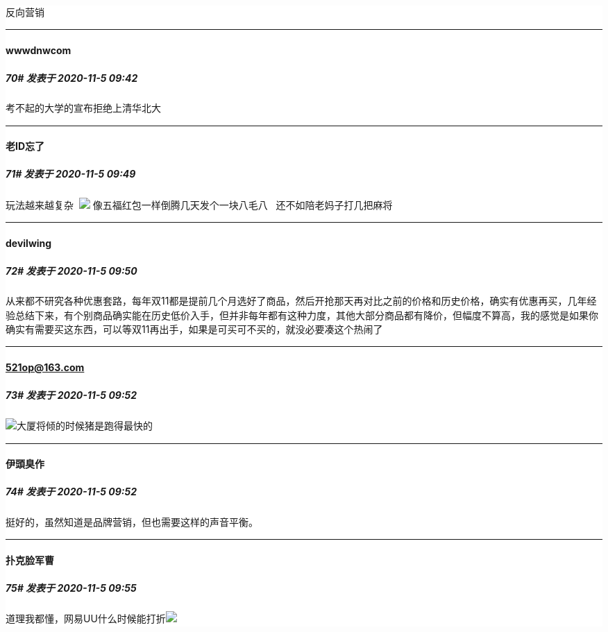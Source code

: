 
反向营销


-----

####  wwwdnwcom  
##### 70#       发表于 2020-11-5 09:42


考不起的大学的宣布拒绝上清华北大


-----

####  老ID忘了  
##### 71#       发表于 2020-11-5 09:49


玩法越来越复杂  <img src="https://static.saraba1st.com/image/smiley/face2017/004.gif" referrerpolicy="no-referrer"> 像五福红包一样倒腾几天发个一块八毛八   还不如陪老妈子打几把麻将


-----

####  devilwing  
##### 72#       发表于 2020-11-5 09:50


从来都不研究各种优惠套路，每年双11都是提前几个月选好了商品，然后开抢那天再对比之前的价格和历史价格，确实有优惠再买，几年经验总结下来，有个别商品确实能在历史低价入手，但并非每年都有这种力度，其他大部分商品都有降价，但幅度不算高，我的感觉是如果你确实有需要买这东西，可以等双11再出手，如果是可买可不买的，就没必要凑这个热闹了


-----

####  521op@163.com  
##### 73#       发表于 2020-11-5 09:52


<img src="https://static.saraba1st.com/image/smiley/face2017/037.png" referrerpolicy="no-referrer">大厦将倾的时候猪是跑得最快的


-----

####  伊頭臭作  
##### 74#       发表于 2020-11-5 09:52


挺好的，虽然知道是品牌营销，但也需要这样的声音平衡。


-----

####  扑克脸军曹  
##### 75#       发表于 2020-11-5 09:55


道理我都懂，网易UU什么时候能打折<img src="https://static.saraba1st.com/image/smiley/face2017/067.png" referrerpolicy="no-referrer">
